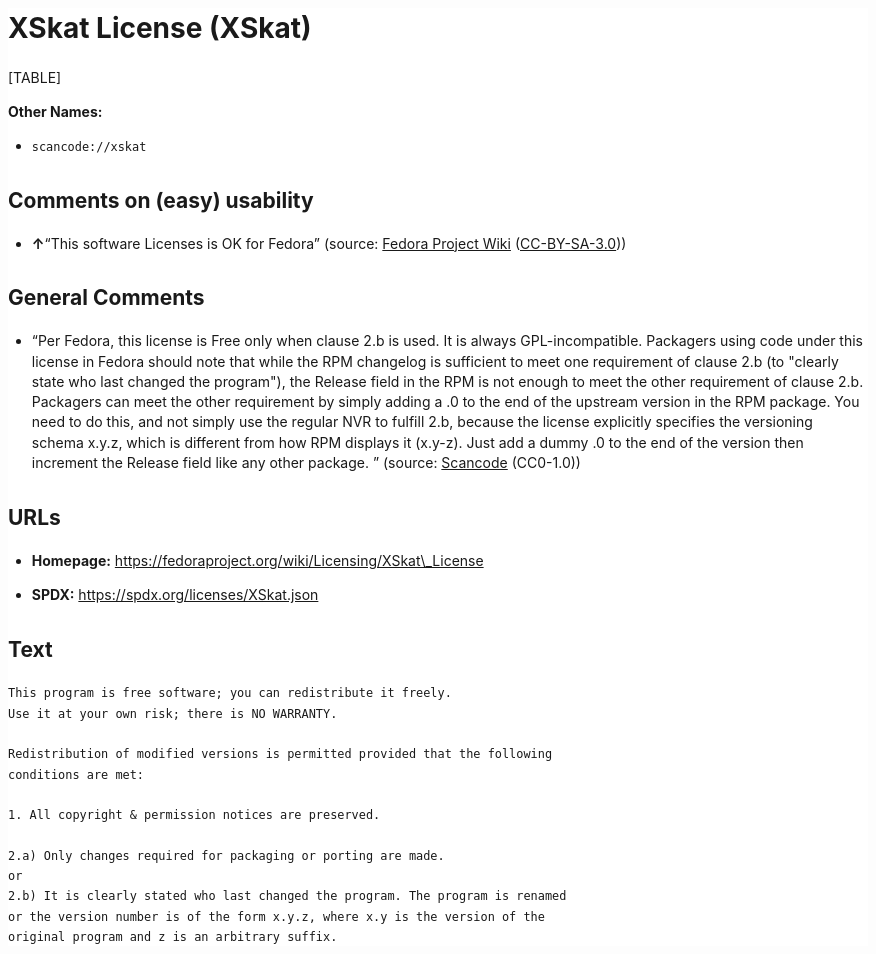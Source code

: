 # XSkat License (XSkat)

[TABLE]

**Other Names:**

-   `scancode://xskat`

## Comments on (easy) usability

-   **↑**“This software Licenses is OK for Fedora” (source: [Fedora
    Project
    Wiki](https://fedoraproject.org/wiki/Licensing:Main?rd=Licensing "Fedora Project Wiki")
    ([CC-BY-SA-3.0](https://creativecommons.org/licenses/by-sa/3.0/legalcode "CC-BY-SA-3.0")))

## General Comments

-   “Per Fedora, this license is Free only when clause 2.b is used. It
    is always GPL-incompatible. Packagers using code under this license
    in Fedora should note that while the RPM changelog is sufficient to
    meet one requirement of clause 2.b (to "clearly state who last
    changed the program"), the Release field in the RPM is not enough to
    meet the other requirement of clause 2.b. Packagers can meet the
    other requirement by simply adding a .0 to the end of the upstream
    version in the RPM package. You need to do this, and not simply use
    the regular NVR to fulfill 2.b, because the license explicitly
    specifies the versioning schema x.y.z, which is different from how
    RPM displays it (x.y-z). Just add a dummy .0 to the end of the
    version then increment the Release field like any other package. ”
    (source:
    [Scancode](https://github.com/nexB/scancode-toolkit/blob/develop/src/licensedcode/data/licenses/xskat.yml "Scancode")
    (CC0-1.0))

## URLs

-   **Homepage:**
    https://fedoraproject.org/wiki/Licensing/XSkat\_License

-   **SPDX:** https://spdx.org/licenses/XSkat.json

## Text

    This program is free software; you can redistribute it freely.
    Use it at your own risk; there is NO WARRANTY.

    Redistribution of modified versions is permitted provided that the following
    conditions are met:

    1. All copyright & permission notices are preserved.

    2.a) Only changes required for packaging or porting are made. 
    or
    2.b) It is clearly stated who last changed the program. The program is renamed
    or the version number is of the form x.y.z, where x.y is the version of the
    original program and z is an arbitrary suffix.
